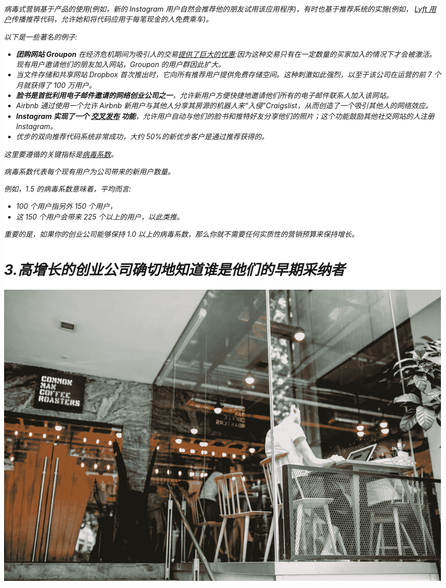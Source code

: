 *病毒式营销基于产品的使用(例如，新的 Instagram 用户自然会推荐他的朋友试用该应用程序)，有时也基于推荐系统的实施(例如， [Lyft 用户](https://help.lyft.com/hc/en-us/articles/214216977-Refer-New-Passengers-and-Get-Rewarded)传播推荐代码，允许她和将代码应用于每笔现金的人免费乘车)。*

*以下是一些著名的例子:*

*   ***团购网站 Groupon** 在经济危机期间为吸引人的交易[提供了巨大的优惠](http://www.investopedia.com/articles/investing/011316/can-groupon-make-comeback-2016.asp):因为这种交易只有在一定数量的买家加入的情况下才会被激活。现有用户邀请他们的朋友加入网站，Groupon 的用户群因此扩大。*
*   *当文件存储和共享网站 Dropbox 首次推出时，它向所有推荐用户提供免费存储空间。这种刺激如此强烈，以至于该公司在运营的前 7 个月就获得了 100 万用户。*
*   ***脸书是首批利用电子邮件邀请的网络创业公司之一**，允许新用户方便快捷地邀请他们所有的电子邮件联系人加入该网站。*
*   *Airbnb 通过使用一个允许 Airbnb 新用户与其他人分享其房源的机器人来“入侵”Craigslist，从而创造了一个吸引其他人的网络效应。*
*   ***Instagram 实现了一个** [**交叉发布**](https://help.instagram.com/365696916849749) **功能**，允许用户自动与他们的脸书和推特好友分享他们的照片；这个功能鼓励其他社交网站的人注册 Instagram。*
*   *优步的双向推荐代码系统非常成功，大约 50%的新优步客户是通过推荐获得的。*

*这里要遵循的关键指标是[病毒系数](https://www.geckoboard.com/learn/kpi-examples/marketing-kpis/viral-coefficient/#.WWVjJHfMyRs)。*

*病毒系数代表每个现有用户为公司带来的新用户数量。*

*例如，1.5 的病毒系数意味着，平均而言:*

*   *100 个用户指另外 150 个用户，*
*   *这 150 个用户会带来 225 个以上的用户，以此类推。*

*重要的是，如果你的创业公司能够保持 1.0 以上的病毒系数，那么你就不需要任何实质性的营销预算来保持增长。*

# *3.高增长的创业公司确切地知道谁是他们的早期采纳者*

*![](img/ec14b32e1d3faac57e17cd86ba1d4a82.png)*
